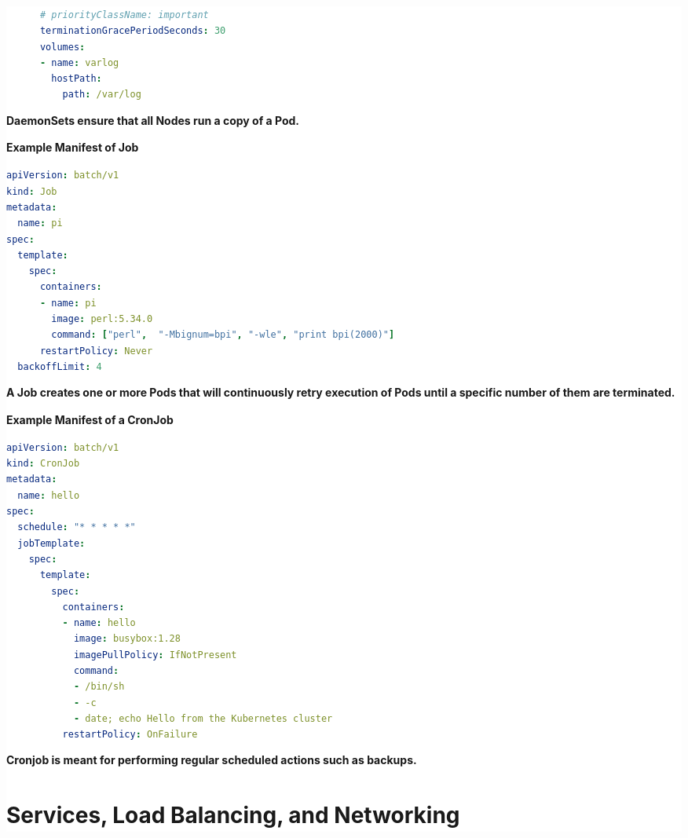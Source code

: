 ```yaml
      # priorityClassName: important
      terminationGracePeriodSeconds: 30
      volumes:
      - name: varlog
        hostPath:
          path: /var/log
```
**DaemonSets ensure that all Nodes run a copy of a Pod.**

**Example Manifest of Job**
```yaml
apiVersion: batch/v1
kind: Job
metadata:
  name: pi
spec:
  template:
    spec:
      containers:
      - name: pi
        image: perl:5.34.0
        command: ["perl",  "-Mbignum=bpi", "-wle", "print bpi(2000)"]
      restartPolicy: Never
  backoffLimit: 4
```
**A Job creates one or more Pods that will continuously retry execution of Pods until a specific number of them are terminated.**

**Example Manifest of a CronJob**
```yaml
apiVersion: batch/v1
kind: CronJob
metadata:
  name: hello
spec:
  schedule: "* * * * *"
  jobTemplate:
    spec:
      template:
        spec:
          containers:
          - name: hello
            image: busybox:1.28
            imagePullPolicy: IfNotPresent
            command:
            - /bin/sh
            - -c
            - date; echo Hello from the Kubernetes cluster
          restartPolicy: OnFailure
```
**Cronjob is meant for performing regular scheduled actions such as backups.**

# Services, Load Balancing, and Networking
